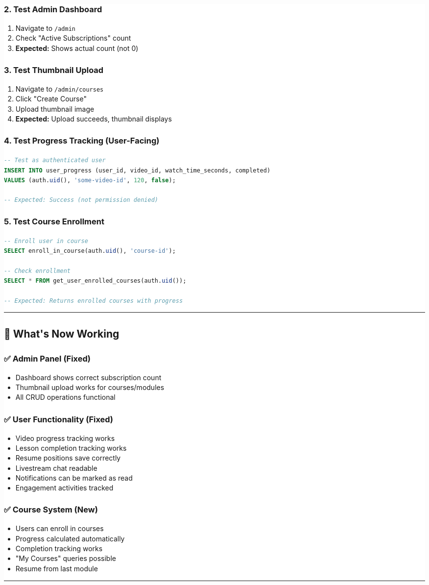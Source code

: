 ### 2. Test Admin Dashboard
1. Navigate to `/admin`
2. Check "Active Subscriptions" count
3. **Expected:** Shows actual count (not 0)

### 3. Test Thumbnail Upload
1. Navigate to `/admin/courses`
2. Click "Create Course"
3. Upload thumbnail image
4. **Expected:** Upload succeeds, thumbnail displays

### 4. Test Progress Tracking (User-Facing)
```sql
-- Test as authenticated user
INSERT INTO user_progress (user_id, video_id, watch_time_seconds, completed)
VALUES (auth.uid(), 'some-video-id', 120, false);

-- Expected: Success (not permission denied)
```

### 5. Test Course Enrollment
```sql
-- Enroll user in course
SELECT enroll_in_course(auth.uid(), 'course-id');

-- Check enrollment
SELECT * FROM get_user_enrolled_courses(auth.uid());

-- Expected: Returns enrolled courses with progress
```

---

## 🔧 What's Now Working

### ✅ Admin Panel (Fixed)
- Dashboard shows correct subscription count
- Thumbnail upload works for courses/modules
- All CRUD operations functional

### ✅ User Functionality (Fixed)
- Video progress tracking works
- Lesson completion tracking works
- Resume positions save correctly
- Livestream chat readable
- Notifications can be marked as read
- Engagement activities tracked

### ✅ Course System (New)
- Users can enroll in courses
- Progress calculated automatically
- Completion tracking works
- "My Courses" queries possible
- Resume from last module

---